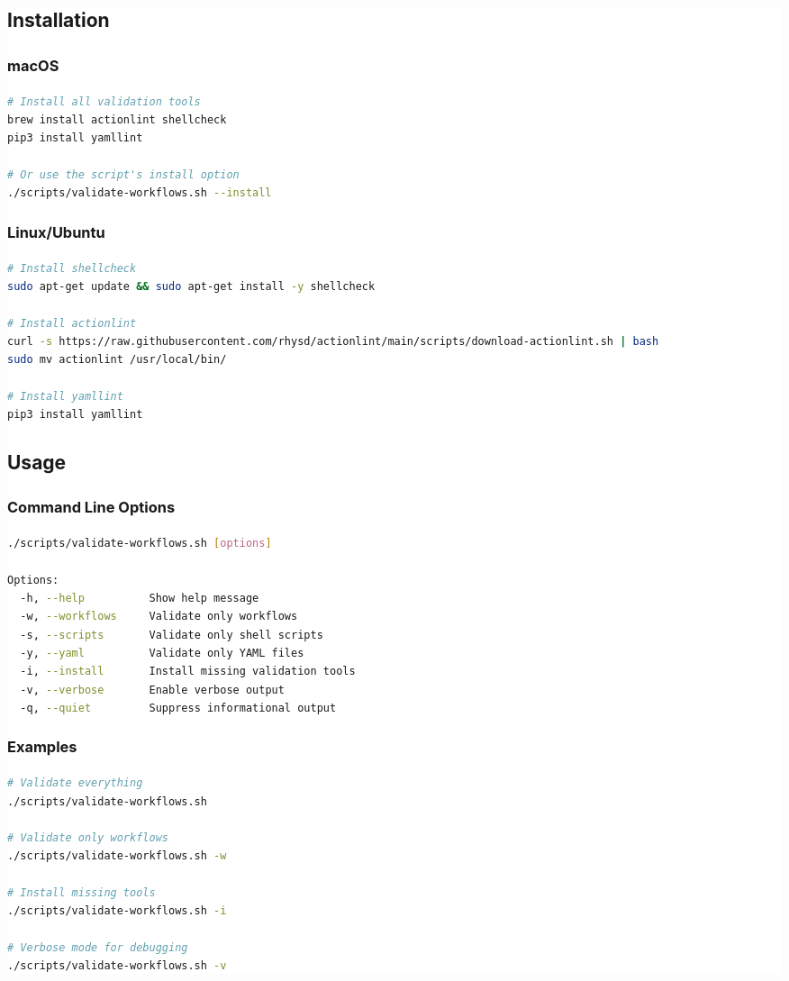 ## Installation

### macOS

```bash
# Install all validation tools
brew install actionlint shellcheck
pip3 install yamllint

# Or use the script's install option
./scripts/validate-workflows.sh --install
```

### Linux/Ubuntu

```bash
# Install shellcheck
sudo apt-get update && sudo apt-get install -y shellcheck

# Install actionlint
curl -s https://raw.githubusercontent.com/rhysd/actionlint/main/scripts/download-actionlint.sh | bash
sudo mv actionlint /usr/local/bin/

# Install yamllint
pip3 install yamllint
```

## Usage

### Command Line Options

```bash
./scripts/validate-workflows.sh [options]

Options:
  -h, --help          Show help message
  -w, --workflows     Validate only workflows
  -s, --scripts       Validate only shell scripts
  -y, --yaml          Validate only YAML files
  -i, --install       Install missing validation tools
  -v, --verbose       Enable verbose output
  -q, --quiet         Suppress informational output
```

### Examples

```bash
# Validate everything
./scripts/validate-workflows.sh

# Validate only workflows
./scripts/validate-workflows.sh -w

# Install missing tools
./scripts/validate-workflows.sh -i

# Verbose mode for debugging
./scripts/validate-workflows.sh -v
```
